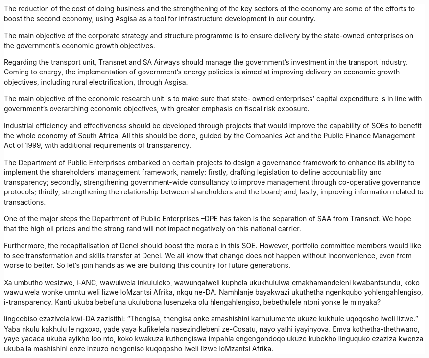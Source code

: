 The reduction of the cost of doing business and the strengthening of the
key sectors of the economy are some of the efforts to boost the second
economy, using Asgisa as a tool for infrastructure development in our
country.

The main objective of the corporate strategy and structure programme is to
ensure delivery by the state-owned enterprises on the government’s economic
growth objectives.

Regarding the transport unit, Transnet and SA Airways should manage the
government’s investment in the transport industry. Coming to energy, the
implementation of government’s energy policies is aimed at improving
delivery on economic growth objectives, including rural electrification,
through Asgisa.

The main objective of the economic research unit is to make sure that state-
owned enterprises’ capital expenditure is in line with government’s
overarching economic objectives, with greater emphasis on fiscal risk
exposure.

Industrial efficiency and effectiveness should be developed through
projects that would improve the capability of SOEs to benefit the whole
economy of South Africa. All this should be done, guided by the Companies
Act and the Public Finance Management Act of 1999, with additional
requirements of transparency.

The Department of Public Enterprises embarked on certain projects to design
a governance framework to enhance its ability to implement the
shareholders’ management framework, namely: firstly, drafting legislation
to define accountability and transparency; secondly, strengthening
government-wide consultancy to improve management through co-operative
governance protocols; thirdly, strengthening the relationship between
shareholders and the board; and, lastly, improving information related to
transactions.

One of the major steps the Department of Public Enterprises –DPE has taken
is the separation of SAA from Transnet. We hope that the high oil prices
and the strong rand will not impact negatively on this national carrier.

Furthermore, the recapitalisation of Denel should boost the morale in this
SOE. However, portfolio committee members would like to see transformation
and skills transfer at Denel. We all know that change does not happen
without inconvenience, even from worse to better. So let’s join hands as we
are building this country for future generations.

Xa umbutho wesizwe, i-ANC, wawulwela inkululeko, wawungalweli kuphela
ukukhululwa emakhamandeleni kwabantsundu, koko wawulwela wonke umntu weli
lizwe loMzantsi Afrika, nkqu ne-DA. Namhlanje bayakwazi ukuthetha ngenkqubo
yohlengahlengiso, i-transparency. Kanti ukuba bebefuna ukulubona lusenzeka
olu hlengahlengiso, bebethulele ntoni yonke le minyaka?

Iingcebiso ezazivela kwi-DA zazisithi: “Thengisa, thengisa onke amashishini
karhulumente ukuze kukhule uqoqosho lweli lizwe.” Yaba nkulu kakhulu le
ngxoxo, yade yaya kufikelela nasezindlebeni ze-Cosatu, nayo yathi
iyayinyova. Emva kothetha-thethwano, yaye yacaca ukuba ayikho loo nto, koko
kwakuza kuthengiswa impahla engengondoqo ukuze kubekho iinguquko ezaziza
kwenza ukuba la mashishini enze inzuzo nengeniso kuqoqosho lweli lizwe
loMzantsi Afrika.
